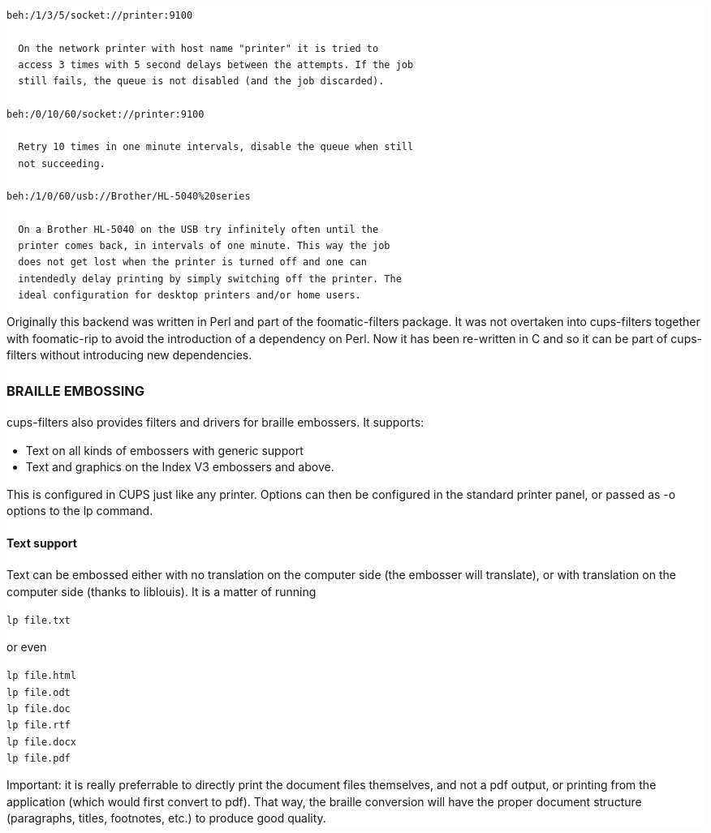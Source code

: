     beh:/1/3/5/socket://printer:9100

      On the network printer with host name "printer" it is tried to
      access 3 times with 5 second delays between the attempts. If the job
      still fails, the queue is not disabled (and the job discarded).

    beh:/0/10/60/socket://printer:9100

      Retry 10 times in one minute intervals, disable the queue when still
      not succeeding.

    beh:/1/0/60/usb://Brother/HL-5040%20series

      On a Brother HL-5040 on the USB try infinitely often until the
      printer comes back, in intervals of one minute. This way the job
      does not get lost when the printer is turned off and one can
      intendedly delay printing by simply switching off the printer. The
      ideal configuration for desktop printers and/or home users.

Originally this backend was written in Perl and part of the
foomatic-filters package. It was not overtaken into cups-filters
together with foomatic-rip to avoid the introduction of a dependency
on Perl. Now it has been re-written in C and so it can be part of
cups-filters without introducing new dependencies.


### BRAILLE EMBOSSING

cups-filters also provides filters and drivers for braille
embossers. It supports:

- Text on all kinds of embossers with generic support
- Text and graphics on the Index V3 embossers and above.

This is configured in CUPS just like any printer. Options can then be configured
in the standard printer panel, or passed as -o options to the lp command.


#### Text support

Text can be embossed either with no translation on the computer side (the
embosser will translate), or with translation on the computer side (thanks to
liblouis). It is a matter of running

    lp file.txt

or even

    lp file.html
    lp file.odt
    lp file.doc
    lp file.rtf
    lp file.docx
    lp file.pdf

Important: it is really preferrable to directly print the document files
themselves, and not a pdf output, or printing from the application (which
would first convert to pdf). That way, the braille conversion will have the
proper document structure (paragraphs, titles, footnotes, etc.) to produce good
quality.

